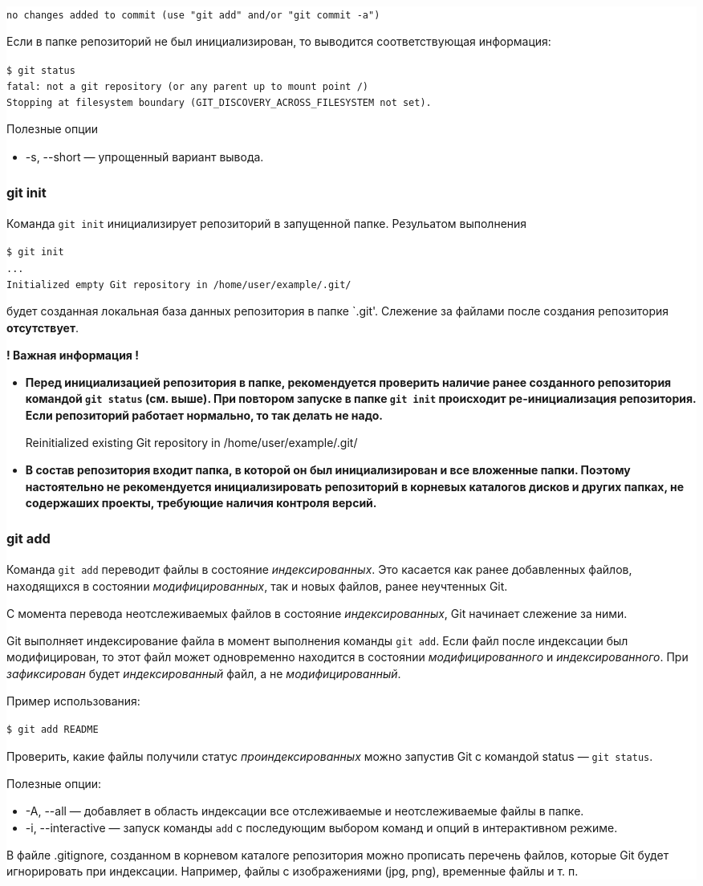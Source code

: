     no changes added to commit (use "git add" and/or "git commit -a")

Если в папке репозиторий не был инициализирован, то выводится соответствующая информация:

    $ git status
    fatal: not a git repository (or any parent up to mount point /)
    Stopping at filesystem boundary (GIT_DISCOVERY_ACROSS_FILESYSTEM not set).

Полезные опции
* -s, --short — упрощенный вариант вывода. 
### git init
Команда `git init` инициализирует репозиторий в запущенной папке. Резульатом выполнения

    $ git init
    ...
    Initialized empty Git repository in /home/user/example/.git/

будет созданная локальная база данных репозитория в папке `.git'. Слежение за файлами после создания репозитория **отсутствует**.

**! Важная информация !**

* **Перед инициализацией репозитория в папке, рекомендуется проверить наличие ранее созданного репозитория командой `git status` (см. выше). При повтором запуске в папке `git init` происходит ре-инициализация репозитория. Если репозиторий работает нормально, то так делать не надо.**

    Reinitialized existing Git repository in /home/user/example/.git/

* **В состав репозитория входит папка, в которой он был инициализирован и все вложенные папки. Поэтому настоятельно не рекомендуется инициализировать репозиторий в корневых каталогов дисков и других папках, не содержаших проекты, требующие наличия контроля версий.**

### git add
Команда `git add` переводит файлы в состояние _индексированных_. Это касается как ранее добавленных файлов, находящихся в состоянии _модифицированных_, так и новых файлов, ранее неучтенных Git.

С момента перевода неотслеживаемых файлов в состояние _индексированных_, Git начинает слежение за ними.

Git выполняет индексирование файла в момент выполнения команды `git add`. Если файл после индексации был модифицирован, то этот файл может одновременно находится в состоянии _модифицированного_ и _индексированного_. При _зафиксирован_ будет _индексированный_ файл, а не _модифицированный_.

Пример использования:

    $ git add README

Проверить, какие файлы получили статус _проиндексированных_ можно запустив Git с командой status — `git status`. 

Полезные опции:
* -A, --all — добавляет в область индексации все отслеживаемые и неотслеживаемые файлы в папке.
* -i, --interactive — запуск команды `add` с последующим выбором команд и опций в интерактивном режиме.

В файле .gitignore, созданном в корневом каталоге репозитория можно прописать перечень файлов, которые Git будет игнорировать при индексации. Например, файлы с изображениями (jpg, png), временные файлы и т. п.
